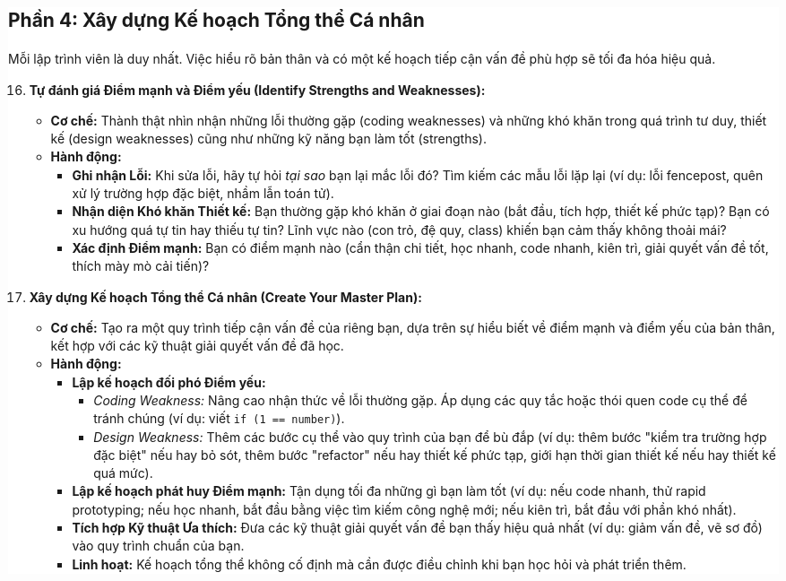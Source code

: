 ## Phần 4: Xây dựng Kế hoạch Tổng thể Cá nhân

Mỗi lập trình viên là duy nhất. Việc hiểu rõ bản thân và có một kế hoạch tiếp cận vấn đề phù hợp sẽ tối đa hóa hiệu quả.

16. **Tự đánh giá Điểm mạnh và Điểm yếu (Identify Strengths and Weaknesses):**
    * **Cơ chế:** Thành thật nhìn nhận những lỗi thường gặp (coding weaknesses) và những khó khăn trong quá trình tư duy, thiết kế (design weaknesses) cũng như những kỹ năng bạn làm tốt (strengths).
    * **Hành động:**
        * **Ghi nhận Lỗi:** Khi sửa lỗi, hãy tự hỏi *tại sao* bạn lại mắc lỗi đó? Tìm kiếm các mẫu lỗi lặp lại (ví dụ: lỗi fencepost, quên xử lý trường hợp đặc biệt, nhầm lẫn toán tử).
        * **Nhận diện Khó khăn Thiết kế:** Bạn thường gặp khó khăn ở giai đoạn nào (bắt đầu, tích hợp, thiết kế phức tạp)? Bạn có xu hướng quá tự tin hay thiếu tự tin? Lĩnh vực nào (con trỏ, đệ quy, class) khiến bạn cảm thấy không thoải mái?
        * **Xác định Điểm mạnh:** Bạn có điểm mạnh nào (cẩn thận chi tiết, học nhanh, code nhanh, kiên trì, giải quyết vấn đề tốt, thích mày mò cải tiến)?

17. **Xây dựng Kế hoạch Tổng thể Cá nhân (Create Your Master Plan):**
    * **Cơ chế:** Tạo ra một quy trình tiếp cận vấn đề của riêng bạn, dựa trên sự hiểu biết về điểm mạnh và điểm yếu của bản thân, kết hợp với các kỹ thuật giải quyết vấn đề đã học.
    * **Hành động:**
        * **Lập kế hoạch đối phó Điểm yếu:**
            * *Coding Weakness:* Nâng cao nhận thức về lỗi thường gặp. Áp dụng các quy tắc hoặc thói quen code cụ thể để tránh chúng (ví dụ: viết `if (1 == number)`).
            * *Design Weakness:* Thêm các bước cụ thể vào quy trình của bạn để bù đắp (ví dụ: thêm bước "kiểm tra trường hợp đặc biệt" nếu hay bỏ sót, thêm bước "refactor" nếu hay thiết kế phức tạp, giới hạn thời gian thiết kế nếu hay thiết kế quá mức).
        * **Lập kế hoạch phát huy Điểm mạnh:** Tận dụng tối đa những gì bạn làm tốt (ví dụ: nếu code nhanh, thử rapid prototyping; nếu học nhanh, bắt đầu bằng việc tìm kiếm công nghệ mới; nếu kiên trì, bắt đầu với phần khó nhất).
        * **Tích hợp Kỹ thuật Ưa thích:** Đưa các kỹ thuật giải quyết vấn đề bạn thấy hiệu quả nhất (ví dụ: giảm vấn đề, vẽ sơ đồ) vào quy trình chuẩn của bạn.
        * **Linh hoạt:** Kế hoạch tổng thể không cố định mà cần được điều chỉnh khi bạn học hỏi và phát triển thêm.